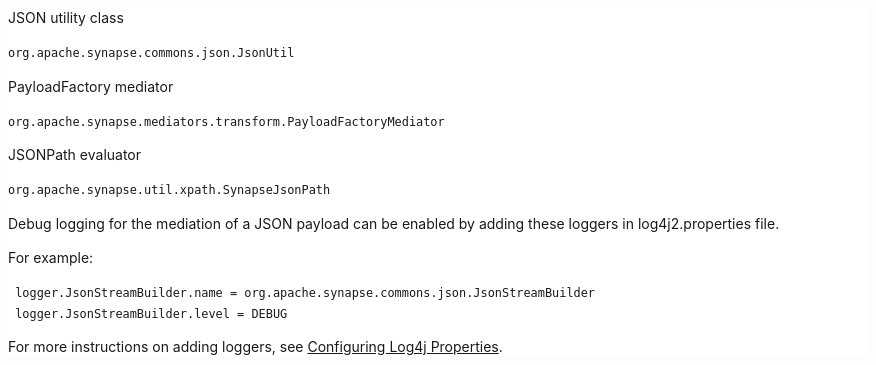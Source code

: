 JSON utility class

`org.apache.synapse.commons.json.JsonUtil`

PayloadFactory mediator

`org.apache.synapse.mediators.transform.PayloadFactoryMediator`

JSONPath evaluator

`org.apache.synapse.util.xpath.SynapseJsonPath`

Debug logging for the mediation of a JSON payload can be enabled by adding these loggers in log4j2.properties file.

For example:
```
 logger.JsonStreamBuilder.name = org.apache.synapse.commons.json.JsonStreamBuilder
 logger.JsonStreamBuilder.level = DEBUG
 ```
For more instructions on adding loggers, see [Configuring Log4j Properties]({{base_path}}/observe-and-manage/classic-observability-logs/configuring-log4j2-properties).
